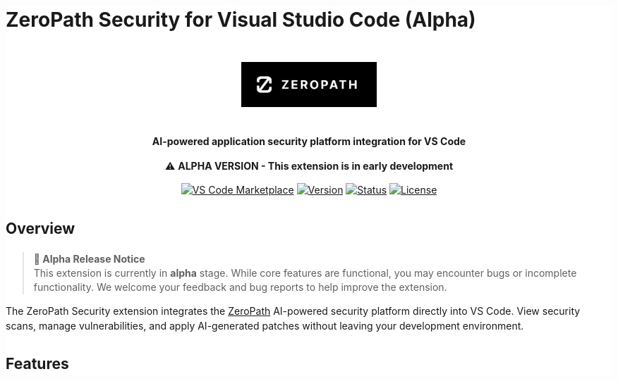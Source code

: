 # ZeroPath Security for Visual Studio Code (Alpha)

<div align="center">
  <br />
  <img src="media/ZeroPathPatch.svg" alt="ZeroPath" height="64" />
  <br />
  <br />
  
  **AI-powered application security platform integration for VS Code**
  
  ⚠️ **ALPHA VERSION - This extension is in early development**
  
  [![VS Code Marketplace](https://img.shields.io/badge/VS%20Code-Marketplace-blue.svg)](https://marketplace.visualstudio.com/items?itemName=zeropath.zeropath-security)
  [![Version](https://img.shields.io/badge/version-0.0.1--alpha-red.svg)](https://marketplace.visualstudio.com/items?itemName=zeropath.zeropath-security)
  [![Status](https://img.shields.io/badge/status-alpha-yellow.svg)](https://github.com/ZeroPathAI/zeropath-vscode-plugin)
  [![License](https://img.shields.io/badge/license-MIT-green.svg)](https://github.com/ZeroPathAI/zeropath-vscode-plugin/blob/main/LICENSE)
  <br />
</div>

## Overview

> **🚧 Alpha Release Notice**  
> This extension is currently in **alpha** stage. While core features are functional, you may encounter bugs or incomplete functionality. We welcome your feedback and bug reports to help improve the extension.

The ZeroPath Security extension integrates the [ZeroPath](https://zeropath.com) AI-powered security platform directly into VS Code. View security scans, manage vulnerabilities, and apply AI-generated patches without leaving your development environment.

## Features
